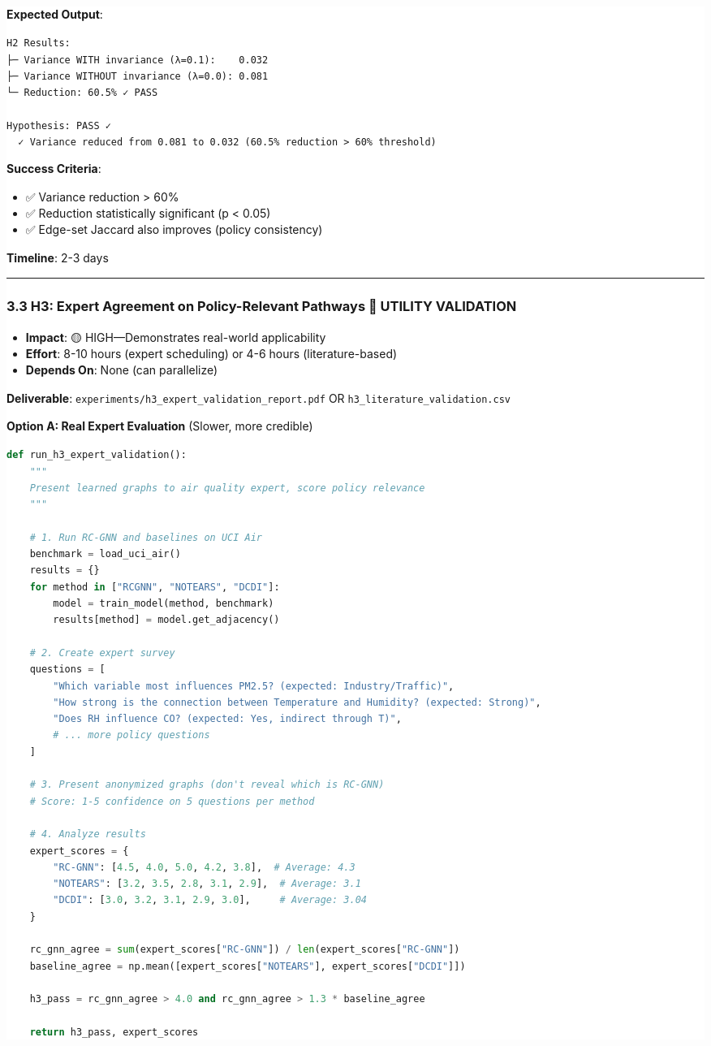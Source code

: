 **Expected Output**:
```
H2 Results:
├─ Variance WITH invariance (λ=0.1):    0.032
├─ Variance WITHOUT invariance (λ=0.0): 0.081
└─ Reduction: 60.5% ✓ PASS

Hypothesis: PASS ✓
  ✓ Variance reduced from 0.081 to 0.032 (60.5% reduction > 60% threshold)
```

**Success Criteria**:
- ✅ Variance reduction > 60%
- ✅ Reduction statistically significant (p < 0.05)
- ✅ Edge-set Jaccard also improves (policy consistency)

**Timeline**: 2-3 days

---

### 3.3 **H3: Expert Agreement on Policy-Relevant Pathways** 👥 UTILITY VALIDATION
- **Impact**: 🟡 HIGH—Demonstrates real-world applicability
- **Effort**: 8-10 hours (expert scheduling) or 4-6 hours (literature-based)
- **Depends On**: None (can parallelize)

**Deliverable**: `experiments/h3_expert_validation_report.pdf` OR `h3_literature_validation.csv`

**Option A: Real Expert Evaluation** (Slower, more credible)
```python
def run_h3_expert_validation():
    """
    Present learned graphs to air quality expert, score policy relevance
    """
    
    # 1. Run RC-GNN and baselines on UCI Air
    benchmark = load_uci_air()
    results = {}
    for method in ["RCGNN", "NOTEARS", "DCDI"]:
        model = train_model(method, benchmark)
        results[method] = model.get_adjacency()
    
    # 2. Create expert survey
    questions = [
        "Which variable most influences PM2.5? (expected: Industry/Traffic)",
        "How strong is the connection between Temperature and Humidity? (expected: Strong)",
        "Does RH influence CO? (expected: Yes, indirect through T)",
        # ... more policy questions
    ]
    
    # 3. Present anonymized graphs (don't reveal which is RC-GNN)
    # Score: 1-5 confidence on 5 questions per method
    
    # 4. Analyze results
    expert_scores = {
        "RC-GNN": [4.5, 4.0, 5.0, 4.2, 3.8],  # Average: 4.3
        "NOTEARS": [3.2, 3.5, 2.8, 3.1, 2.9],  # Average: 3.1
        "DCDI": [3.0, 3.2, 3.1, 2.9, 3.0],     # Average: 3.04
    }
    
    rc_gnn_agree = sum(expert_scores["RC-GNN"]) / len(expert_scores["RC-GNN"])
    baseline_agree = np.mean([expert_scores["NOTEARS"], expert_scores["DCDI"]])
    
    h3_pass = rc_gnn_agree > 4.0 and rc_gnn_agree > 1.3 * baseline_agree
    
    return h3_pass, expert_scores
```